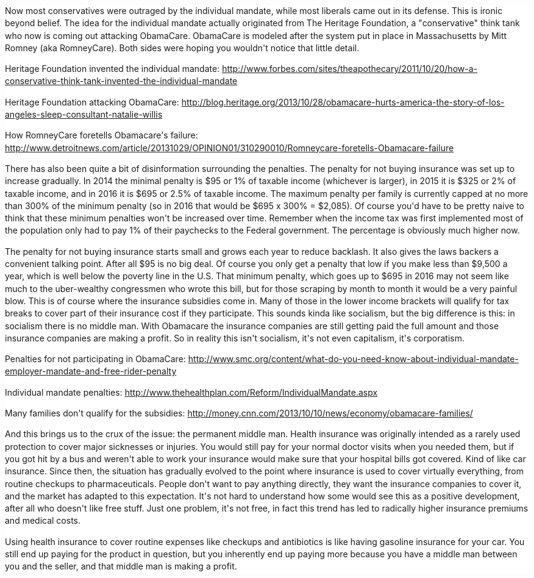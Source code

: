 Now most conservatives were outraged by the individual mandate, while most liberals came out in its defense. This is ironic beyond belief. The idea for the individual mandate actually originated from The Heritage Foundation, a "conservative" think tank who now is coming out attacking ObamaCare. ObamaCare is modeled after the system put in place in Massachusetts by Mitt Romney (aka RomneyCare). Both sides were hoping you wouldn't notice that little detail.

<span class="reference_wrap">Heritage Foundation invented the individual mandate: http://www.forbes.com/sites/theapothecary/2011/10/20/how-a-conservative-think-tank-invented-the-individual-mandate

Heritage Foundation attacking ObamaCare: http://blog.heritage.org/2013/10/28/obamacare-hurts-america-the-story-of-los-angeles-sleep-consultant-natalie-willis

How RomneyCare foretells Obamacare's failure: http://www.detroitnews.com/article/20131029/OPINION01/310290010/Romneycare-foretells-Obamacare-failure</span>

There has also been quite a bit of disinformation surrounding the penalties. The penalty for not buying insurance was set up to increase gradually. In 2014 the minimal penalty is $95 or 1% of taxable income (whichever is larger), in 2015 it is  $325 or 2% of taxable income, and in 2016 it is $695 or 2.5% of taxable income. The maximum penalty per family is currently capped at no more than 300% of the minimum penalty (so in 2016 that would be $695 x 300% = $2,085). Of course you'd have to be pretty naive to think that these minimum penalties won't be increased over time. Remember when the income tax was first implemented most of the population only had to pay 1% of their paychecks to the Federal government. The percentage is obviously much higher now. 

The penalty for not buying insurance starts small and grows each year to reduce backlash. It also gives the laws backers a convenient talking point. After all $95 is no big deal. Of course you only get a penalty that low if you make less than $9,500 a year, which is well below the poverty line in the U.S.  That minimum penalty, which goes up to $695 in 2016 may not seem like much to the uber-wealthy congressmen who wrote this bill, but for those scraping by month to month it would be a very painful blow. This is of course where the insurance subsidies come in. Many of those in the lower income brackets will qualify for tax breaks to cover part of their insurance cost if they participate. This sounds kinda like socialism, but the big difference is this: in socialism there is no middle man. With Obamacare the insurance companies are still getting paid the full amount and those insurance companies are making a profit. So in reality this isn't socialism, it's not even capitalism, it's corporatism.

<span class="reference_wrap">Penalties for not participating in ObamaCare: http://www.smc.org/content/what-do-you-need-know-about-individual-mandate-employer-mandate-and-free-rider-penalty

Individual mandate penalties: http://www.thehealthplan.com/Reform/IndividualMandate.aspx

Many families don't qualify for the subsidies: http://money.cnn.com/2013/10/10/news/economy/obamacare-families/</span>

And this brings us to the crux of the issue: the permanent middle man. Health insurance was originally intended as a rarely used protection to cover major sicknesses or injuries. You would still pay for your normal doctor visits when you needed them, but if you got hit by a bus and weren't able to work your insurance would make sure that your hospital bills got covered. Kind of like car insurance. Since then, the situation has gradually evolved to the point where insurance is used to cover virtually everything, from routine checkups to pharmaceuticals. People don't want to pay anything directly, they want the insurance companies to cover it, and the market has adapted to this expectation. It's not hard to understand how some would see this as a positive development, after all who doesn't like free stuff. Just one problem, it's not free, in fact this trend has led to radically higher insurance premiums and medical costs.

Using health insurance to cover routine expenses like checkups and antibiotics is like having gasoline insurance for your car. You still end up paying for the product in question, but you inherently end up paying more because you have a middle man between you and the seller, and that middle man is making a profit.
